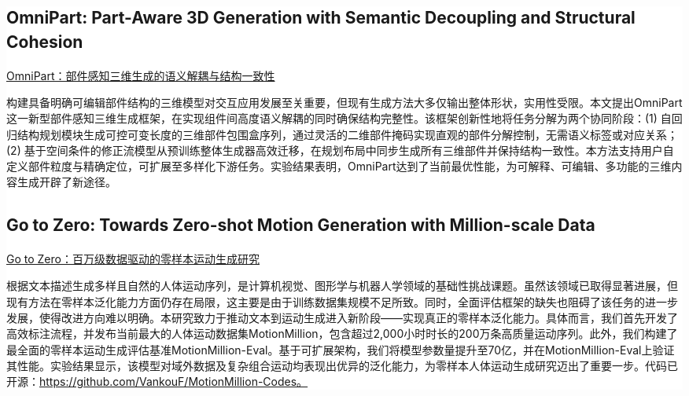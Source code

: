 ## OmniPart: Part-Aware 3D Generation with Semantic Decoupling and Structural Cohesion
[OmniPart：部件感知三维生成的语义解耦与结构一致性](https://arxiv.org/abs/2507.06165)

构建具备明确可编辑部件结构的三维模型对交互应用发展至关重要，但现有生成方法大多仅输出整体形状，实用性受限。本文提出OmniPart这一新型部件感知三维生成框架，在实现组件间高度语义解耦的同时确保结构完整性。该框架创新性地将任务分解为两个协同阶段：(1) 自回归结构规划模块生成可控可变长度的三维部件包围盒序列，通过灵活的二维部件掩码实现直观的部件分解控制，无需语义标签或对应关系；(2) 基于空间条件的修正流模型从预训练整体生成器高效迁移，在规划布局中同步生成所有三维部件并保持结构一致性。本方法支持用户自定义部件粒度与精确定位，可扩展至多样化下游任务。实验结果表明，OmniPart达到了当前最优性能，为可解释、可编辑、多功能的三维内容生成开辟了新途径。

## Go to Zero: Towards Zero-shot Motion Generation with Million-scale Data
[Go to Zero：百万级数据驱动的零样本运动生成研究](https://arxiv.org/abs/2507.07095)

根据文本描述生成多样且自然的人体运动序列，是计算机视觉、图形学与机器人学领域的基础性挑战课题。虽然该领域已取得显著进展，但现有方法在零样本泛化能力方面仍存在局限，这主要是由于训练数据集规模不足所致。同时，全面评估框架的缺失也阻碍了该任务的进一步发展，使得改进方向难以明确。本研究致力于推动文本到运动生成进入新阶段——实现真正的零样本泛化能力。具体而言，我们首先开发了高效标注流程，并发布当前最大的人体运动数据集MotionMillion，包含超过2,000小时时长的200万条高质量运动序列。此外，我们构建了最全面的零样本运动生成评估基准MotionMillion-Eval。基于可扩展架构，我们将模型参数量提升至70亿，并在MotionMillion-Eval上验证其性能。实验结果显示，该模型对域外数据及复杂组合运动均表现出优异的泛化能力，为零样本人体运动生成研究迈出了重要一步。代码已开源：https://github.com/VankouF/MotionMillion-Codes。

